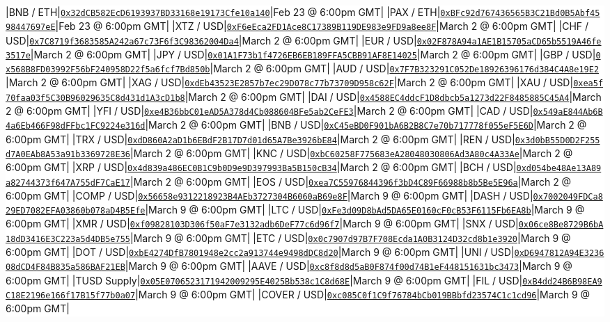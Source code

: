|BNB / ETH|<a href="https://etherscan.com/address/0x32dCB582EcD6193937BD33168e19173Cfe10a140" target="_blank" rel="noreferrer, noopener">`0x32dCB582EcD6193937BD33168e19173Cfe10a140`</a>|Feb 23 @ 6:00pm GMT|
|PAX / ETH|<a href="https://etherscan.com/address/0xBFc92d767436565B3C21Bd0B5Abf4598447697eE" target="_blank" rel="noreferrer, noopener">`0xBFc92d767436565B3C21Bd0B5Abf4598447697eE`</a>|Feb 23 @ 6:00pm GMT|
|XTZ / USD|<a href="https://etherscan.com/address/0xF6eEca2FD1Ace8C17389B119DE983e9FD9a8ee8F" target="_blank">`0xF6eEca2FD1Ace8C17389B119DE983e9FD9a8ee8F`</a>|March 2 @ 6:00pm GMT|
|CHF / USD|<a href="https://etherscan.com/address/0x7C8719f3683585A242a67c73F6f3C98362004Da4" target="_blank">`0x7C8719f3683585A242a67c73F6f3C98362004Da4`</a>|March 2 @ 6:00pm GMT|
|EUR / USD|<a href="https://etherscan.com/address/0x02F878A94a1AE1B15705aCD65b5519A46fe3517e" target="_blank">`0x02F878A94a1AE1B15705aCD65b5519A46fe3517e`</a>|March 2 @ 6:00pm GMT|
|JPY / USD|<a href="https://etherscan.com/address/0x01A1F73b1f4726EB6EB189FFA5CBB91AF8E14025" target="_blank">`0x01A1F73b1f4726EB6EB189FFA5CBB91AF8E14025`</a>|March 2 @ 6:00pm GMT|
|GBP / USD|<a href="https://etherscan.com/address/0x568B8FD03992F56bF240958D22f5a6fcf7Bd850b" target="_blank">`0x568B8FD03992F56bF240958D22f5a6fcf7Bd850b`</a>|March 2 @ 6:00pm GMT|
|AUD / USD|<a href="https://etherscan.com/address/0x7F7B323291C052De18926396176d384C4A8e19E2" target="_blank">`0x7F7B323291C052De18926396176d384C4A8e19E2`</a>|March 2 @ 6:00pm GMT|
|XAG / USD|<a href="https://etherscan.com/address/0xdEb43523E2857b7ec29D078c77b73709D958c62F" target="_blank">`0xdEb43523E2857b7ec29D078c77b73709D958c62F`</a>|March 2 @ 6:00pm GMT|
|XAU / USD|<a href="https://etherscan.com/address/0xea5f70faa03f5C30B96029635C8d431d1A3cD1b8" target="_blank">`0xea5f70faa03f5C30B96029635C8d431d1A3cD1b8`</a>|March 2 @ 6:00pm GMT|
|DAI / USD|<a href="https://etherscan.com/address/0x4588EC4ddcF1D8dbcb5a1273d22F8485885C45A4" target="_blank">`0x4588EC4ddcF1D8dbcb5a1273d22F8485885C45A4`</a>|March 2 @ 6:00pm GMT|
|YFI / USD|<a href="https://etherscan.com/address/0xe4B36bbC01eAD5A378d4Cb088604BFe5ab2CeFE3" target="_blank">`0xe4B36bbC01eAD5A378d4Cb088604BFe5ab2CeFE3`</a>|March 2 @ 6:00pm GMT|
|CAD / USD|<a href="https://etherscan.com/address/0x549aE844Ab6B4a6Eb466F98dFFbc1FC9224e316d" target="_blank">`0x549aE844Ab6B4a6Eb466F98dFFbc1FC9224e316d`</a>|March 2 @ 6:00pm GMT|
|BNB / USD|<a href="https://etherscan.com/address/0xC45eBD0F901bA6B2B8C7e70b717778f055eF5E6D" target="_blank">`0xC45eBD0F901bA6B2B8C7e70b717778f055eF5E6D`</a>|March 2 @ 6:00pm GMT|
|TRX / USD|<a href="https://etherscan.com/address/0xdD860A2aD1b6EBdF2B17D7d01d65A7Be3926bE84" target="_blank">`0xdD860A2aD1b6EBdF2B17D7d01d65A7Be3926bE84`</a>|March 2 @ 6:00pm GMT|
|REN / USD|<a href="https://etherscan.com/address/0x3d0bB55D0D2F255d7A0EAb8A53a91b3369728E36" target="_blank">`0x3d0bB55D0D2F255d7A0EAb8A53a91b3369728E36`</a>|March 2 @ 6:00pm GMT|
|KNC / USD|<a href="https://etherscan.com/address/0xbC60258F775683eA28048030806Ad3A80c4A33Ae" target="_blank">`0xbC60258F775683eA28048030806Ad3A80c4A33Ae`</a>|March 2 @ 6:00pm GMT|
|XRP / USD|<a href="https://etherscan.com/address/0x4d839a486EC0B1C9b0D9e9D397993Ba5B150cB34" target="_blank">`0x4d839a486EC0B1C9b0D9e9D397993Ba5B150cB34`</a>|March 2 @ 6:00pm GMT|
|BCH / USD|<a href="https://etherscan.com/address/0xd054be48Ae13A89a82744373f647A755dF7CaE17" target="_blank">`0xd054be48Ae13A89a82744373f647A755dF7CaE17`</a>|March 2 @ 6:00pm GMT|
|EOS / USD|<a href="https://etherscan.com/address/0xea7C55976844396f3bD4C89F66988b8b5Be5E96a" target="_blank">`0xea7C55976844396f3bD4C89F66988b8b5Be5E96a`</a>|March 2 @ 6:00pm GMT|
|COMP / USD|<a href="https://etherscan.com/address/0x56658e9312218923B4AEb3727304B6060aB69e8F" target="_blank">`0x56658e9312218923B4AEb3727304B6060aB69e8F`</a>|March 9 @ 6:00pm GMT|
|DASH / USD|<a href="https://etherscan.com/address/0x7002049FDCa829ED7082EFA03860b078aD4B5Efe" target="_blank">`0x7002049FDCa829ED7082EFA03860b078aD4B5Efe`</a>|March 9 @ 6:00pm GMT|
|LTC / USD|<a href="https://etherscan.com/address/0xFe3d09D8bAd5DA65E0160cF0cB53F6115Fb6EA8b" target="_blank">`0xFe3d09D8bAd5DA65E0160cF0cB53F6115Fb6EA8b`</a>|March 9 @ 6:00pm GMT|
|XMR / USD|<a href="https://etherscan.com/address/0xf09828103D306f50aF7e3132adb6DeF77c6d96f7" target="_blank">`0xf09828103D306f50aF7e3132adb6DeF77c6d96f7`</a>|March 9 @ 6:00pm GMT|
|SNX / USD|<a href="https://etherscan.com/address/0x06ce8Be8729B6bA18dD3416E3C223a5d4DB5e755" target="_blank">`0x06ce8Be8729B6bA18dD3416E3C223a5d4DB5e755`</a>|March 9 @ 6:00pm GMT|
|ETC / USD|<a href="https://etherscan.com/address/0x0c7907d97B7F708Ecda1A0B3124D32cd8b1e3920" target="_blank">`0x0c7907d97B7F708Ecda1A0B3124D32cd8b1e3920`</a>|March 9 @ 6:00pm GMT|
|DOT / USD|<a href="https://etherscan.com/address/0xbE4274DfB7801948e2cc2a913744e9498dDC8d20" target="_blank">`0xbE4274DfB7801948e2cc2a913744e9498dDC8d20`</a>|March 9 @ 6:00pm GMT|
|UNI / USD|<a href="https://etherscan.com/address/0xD6947812A94E323608dCD4F84B835a586BAF21EB" target="_blank">`0xD6947812A94E323608dCD4F84B835a586BAF21EB`</a>|March 9 @ 6:00pm GMT|
|AAVE / USD|<a href="https://etherscan.com/address/0xc8f8d8d5aB0F874f00d74B1eF448151631bc3473" target="_blank">`0xc8f8d8d5aB0F874f00d74B1eF448151631bc3473`</a>|March 9 @ 6:00pm GMT|
|TUSD Supply|<a href="https://etherscan.com/address/0x05E0706523171942009295E4025Bb538c1C8d68E" target="_blank">`0x05E0706523171942009295E4025Bb538c1C8d68E`</a>|March 9 @ 6:00pm GMT|
|FIL / USD|<a href="https://etherscan.com/address/0xB4dd24B6B98EA9C18E2196e166f17B15f77b0a07" target="_blank">`0xB4dd24B6B98EA9C18E2196e166f17B15f77b0a07`</a>|March 9 @ 6:00pm GMT|
|COVER / USD|<a href="https://etherscan.com/address/0xc085C0f1C9f76784bCb019BBbfd23574C1c1cd96" target="_blank">`0xc085C0f1C9f76784bCb019BBbfd23574C1c1cd96`</a>|March 9 @ 6:00pm GMT|